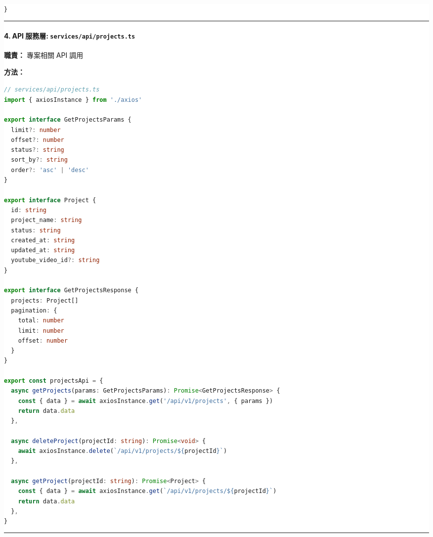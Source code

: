 ```typescript
}
```

---

#### 4. API 服務層: `services/api/projects.ts`

**職責：** 專案相關 API 調用

**方法：**

```typescript
// services/api/projects.ts
import { axiosInstance } from './axios'

export interface GetProjectsParams {
  limit?: number
  offset?: number
  status?: string
  sort_by?: string
  order?: 'asc' | 'desc'
}

export interface Project {
  id: string
  project_name: string
  status: string
  created_at: string
  updated_at: string
  youtube_video_id?: string
}

export interface GetProjectsResponse {
  projects: Project[]
  pagination: {
    total: number
    limit: number
    offset: number
  }
}

export const projectsApi = {
  async getProjects(params: GetProjectsParams): Promise<GetProjectsResponse> {
    const { data } = await axiosInstance.get('/api/v1/projects', { params })
    return data.data
  },

  async deleteProject(projectId: string): Promise<void> {
    await axiosInstance.delete(`/api/v1/projects/${projectId}`)
  },

  async getProject(projectId: string): Promise<Project> {
    const { data } = await axiosInstance.get(`/api/v1/projects/${projectId}`)
    return data.data
  },
}
```

---
